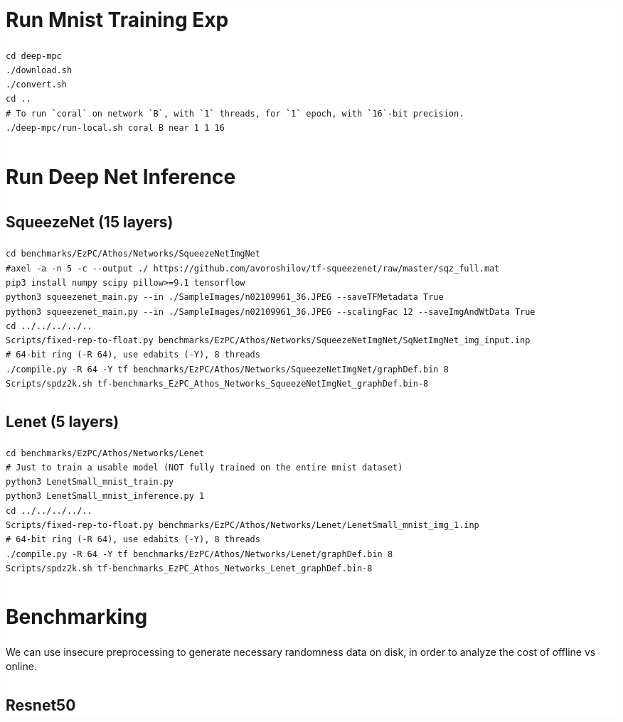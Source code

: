 # Run Mnist Training Exp
```
cd deep-mpc
./download.sh
./convert.sh
cd ..
# To run `coral` on network `B`, with `1` threads, for `1` epoch, with `16`-bit precision.
./deep-mpc/run-local.sh coral B near 1 1 16
```

# Run Deep Net Inference

## SqueezeNet (15 layers)
```
cd benchmarks/EzPC/Athos/Networks/SqueezeNetImgNet
#axel -a -n 5 -c --output ./ https://github.com/avoroshilov/tf-squeezenet/raw/master/sqz_full.mat
pip3 install numpy scipy pillow>=9.1 tensorflow
python3 squeezenet_main.py --in ./SampleImages/n02109961_36.JPEG --saveTFMetadata True
python3 squeezenet_main.py --in ./SampleImages/n02109961_36.JPEG --scalingFac 12 --saveImgAndWtData True
cd ../../../../..
Scripts/fixed-rep-to-float.py benchmarks/EzPC/Athos/Networks/SqueezeNetImgNet/SqNetImgNet_img_input.inp
# 64-bit ring (-R 64), use edabits (-Y), 8 threads
./compile.py -R 64 -Y tf benchmarks/EzPC/Athos/Networks/SqueezeNetImgNet/graphDef.bin 8
Scripts/spdz2k.sh tf-benchmarks_EzPC_Athos_Networks_SqueezeNetImgNet_graphDef.bin-8
```

## Lenet (5 layers)
```
cd benchmarks/EzPC/Athos/Networks/Lenet
# Just to train a usable model (NOT fully trained on the entire mnist dataset)
python3 LenetSmall_mnist_train.py
python3 LenetSmall_mnist_inference.py 1
cd ../../../../..
Scripts/fixed-rep-to-float.py benchmarks/EzPC/Athos/Networks/Lenet/LenetSmall_mnist_img_1.inp
# 64-bit ring (-R 64), use edabits (-Y), 8 threads
./compile.py -R 64 -Y tf benchmarks/EzPC/Athos/Networks/Lenet/graphDef.bin 8
Scripts/spdz2k.sh tf-benchmarks_EzPC_Athos_Networks_Lenet_graphDef.bin-8
```

# Benchmarking
We can use insecure preprocessing to generate necessary randomness data on disk, in order to analyze the cost of offline vs online.

## Resnet50
